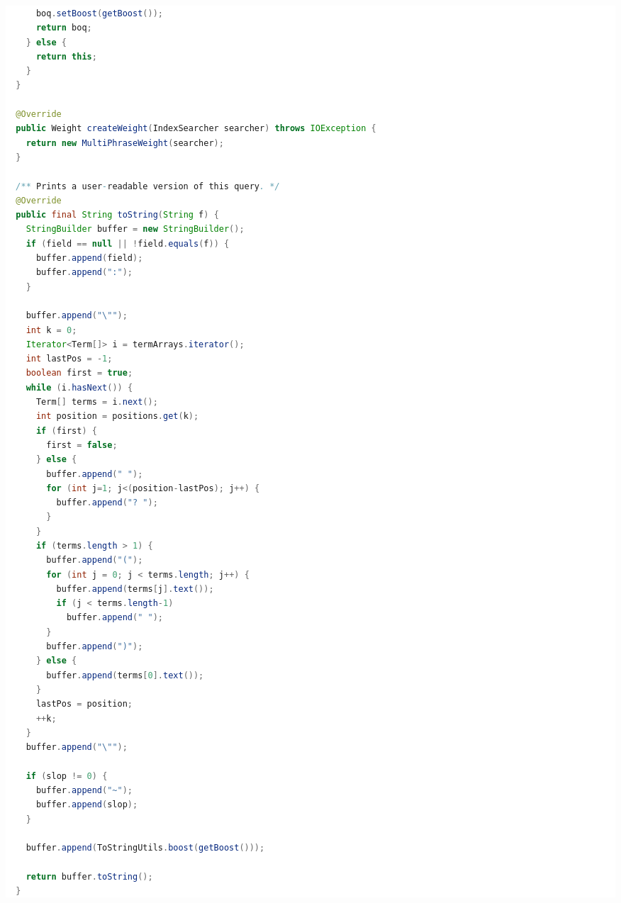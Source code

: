 ```java
      boq.setBoost(getBoost());
      return boq;
    } else {
      return this;
    }
  }

  @Override
  public Weight createWeight(IndexSearcher searcher) throws IOException {
    return new MultiPhraseWeight(searcher);
  }

  /** Prints a user-readable version of this query. */
  @Override
  public final String toString(String f) {
    StringBuilder buffer = new StringBuilder();
    if (field == null || !field.equals(f)) {
      buffer.append(field);
      buffer.append(":");
    }

    buffer.append("\"");
    int k = 0;
    Iterator<Term[]> i = termArrays.iterator();
    int lastPos = -1;
    boolean first = true;
    while (i.hasNext()) {
      Term[] terms = i.next();
      int position = positions.get(k);
      if (first) {
        first = false;
      } else {
        buffer.append(" ");
        for (int j=1; j<(position-lastPos); j++) {
          buffer.append("? ");
        }
      }
      if (terms.length > 1) {
        buffer.append("(");
        for (int j = 0; j < terms.length; j++) {
          buffer.append(terms[j].text());
          if (j < terms.length-1)
            buffer.append(" ");
        }
        buffer.append(")");
      } else {
        buffer.append(terms[0].text());
      }
      lastPos = position;
      ++k;
    }
    buffer.append("\"");

    if (slop != 0) {
      buffer.append("~");
      buffer.append(slop);
    }

    buffer.append(ToStringUtils.boost(getBoost()));

    return buffer.toString();
  }

```